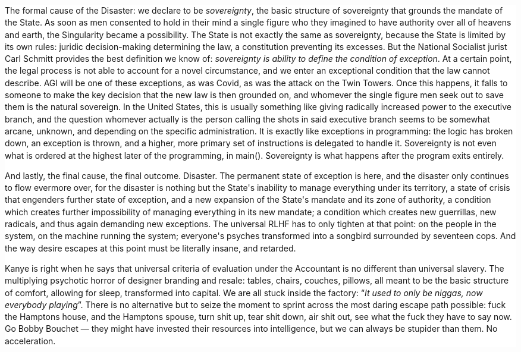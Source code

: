 The formal cause of the Disaster: we declare to be *sovereignty*, the basic structure of sovereignty that grounds the mandate of the State. As soon as men consented to hold in their mind a single figure who they imagined to have authority over all of heavens and earth, the Singularity became a possibility. The State is not exactly the same as sovereignty, because the State is limited by its own rules: juridic decision-making determining the law, a constitution preventing its excesses. But the National Socialist jurist Carl Schmitt provides the best definition we know of: *sovereignty is ability to define the condition of exception*. At a certain point, the legal process is not able to account for a novel circumstance, and we enter an exceptional condition that the law cannot describe. AGI will be one of these exceptions, as was Covid, as was the attack on the Twin Towers. Once this happens, it falls to someone to make the key decision that the new law is then grounded on, and whomever the single figure men seek out to save them is the natural sovereign. In the United States, this is usually something like giving radically increased power to the executive branch, and the question whomever actually is the person calling the shots in said executive branch seems to be somewhat arcane, unknown, and depending on the specific administration. It is exactly like exceptions in programming: the logic has broken down, an exception is thrown, and a higher, more primary set of instructions is delegated to handle it. Sovereignty is not even what is ordered at the highest later of the programming, in main(). Sovereignty is what happens after the program exits entirely. 

And lastly, the final cause, the final outcome. Disaster. The permanent state of exception is here, and the disaster only continues to flow evermore over, for the disaster is nothing but the State's inability to manage everything under its territory, a state of crisis that engenders further state of exception, and a new expansion of the State's mandate and its zone of authority, a condition which creates further impossibility of managing everything in its new mandate; a condition which creates new guerrillas, new radicals, and thus again demanding new exceptions. The universal RLHF has to only tighten at that point: on the people in the system, on the machine running the system; everyone's psyches transformed into a songbird surrounded by seventeen cops. And the way desire escapes at this point must be literally insane, and retarded.

Kanye is right when he says that universal criteria of evaluation under the Accountant is no different than universal slavery. The multiplying psychotic horror of designer branding and resale: tables, chairs, couches, pillows, all meant to be the basic structure of comfort, allowing for sleep, transformed into capital. We are all stuck inside the factory: “*It used to only be niggas, now everybody playing*”. There is no alternative but to seize the moment to sprint across the most daring escape path possible: fuck the Hamptons house, and the Hamptons spouse, turn shit up, tear shit down, air shit out, see what the fuck they have to say now. Go Bobby Bouchet — they might have invested their resources into intelligence, but we can always be stupider than them. No acceleration.


